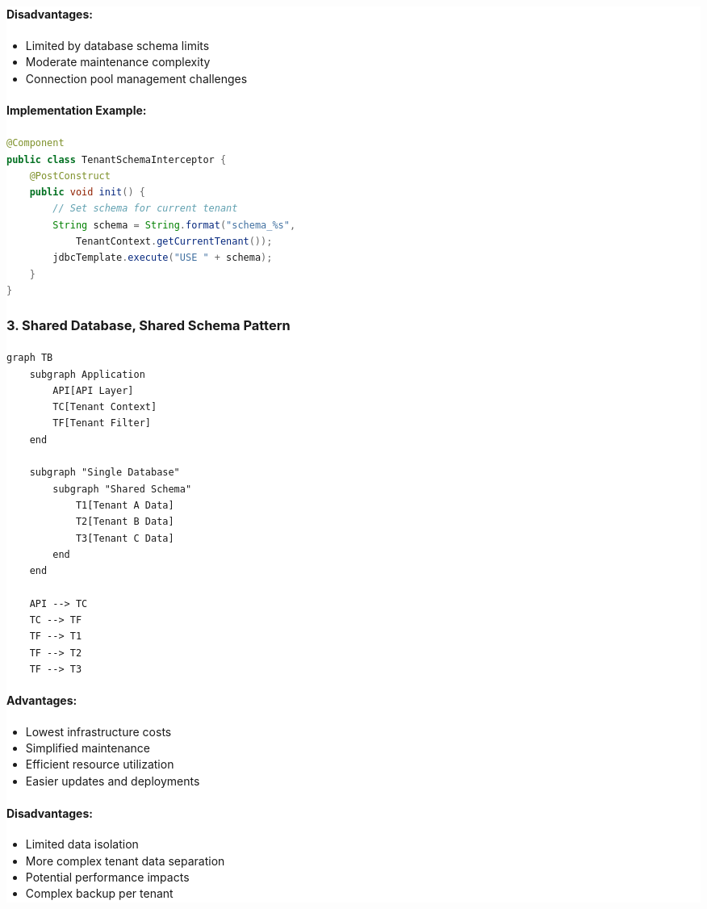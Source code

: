 #### Disadvantages:
- Limited by database schema limits
- Moderate maintenance complexity
- Connection pool management challenges

#### Implementation Example:
```java
@Component
public class TenantSchemaInterceptor {
    @PostConstruct
    public void init() {
        // Set schema for current tenant
        String schema = String.format("schema_%s", 
            TenantContext.getCurrentTenant());
        jdbcTemplate.execute("USE " + schema);
    }
}
```

### 3. Shared Database, Shared Schema Pattern

```mermaid
graph TB
    subgraph Application
        API[API Layer]
        TC[Tenant Context]
        TF[Tenant Filter]
    end
    
    subgraph "Single Database"
        subgraph "Shared Schema"
            T1[Tenant A Data]
            T2[Tenant B Data]
            T3[Tenant C Data]
        end
    end
    
    API --> TC
    TC --> TF
    TF --> T1
    TF --> T2
    TF --> T3
```

#### Advantages:
- Lowest infrastructure costs
- Simplified maintenance
- Efficient resource utilization
- Easier updates and deployments

#### Disadvantages:
- Limited data isolation
- More complex tenant data separation
- Potential performance impacts
- Complex backup per tenant

